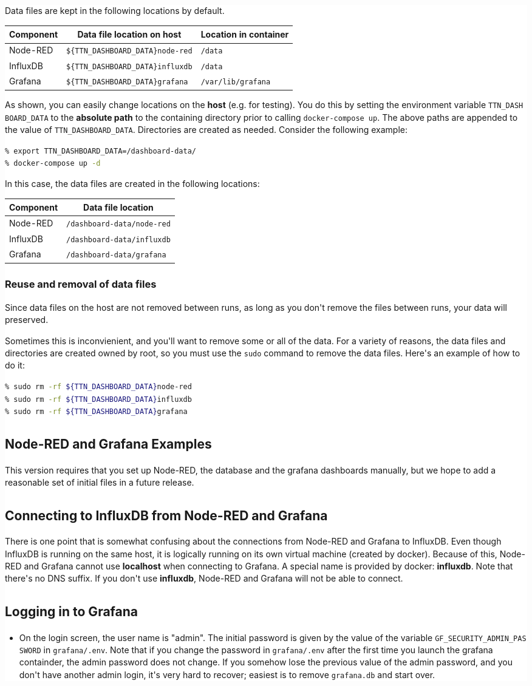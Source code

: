 Data files are kept in the following locations by default.

Component | Data file location on host | Location in container
----------|----------------------------|----------------------
Node-RED | `${TTN_DASHBOARD_DATA}node-red` | `/data`
InfluxDB | `${TTN_DASHBOARD_DATA}influxdb`| `/data`
Grafana | `${TTN_DASHBOARD_DATA}grafana`| `/var/lib/grafana`

As shown, you can easily change locations on the **host** (e.g. for testing). You do this by setting the environment variable `TTN_DASHBOARD_DATA` to the **absolute path** to the containing directory prior to calling `docker-compose up`. The above paths are appended to the value of `TTN_DASHBOARD_DATA`. Directories are created as needed. Consider the following example:
```bash
% export TTN_DASHBOARD_DATA=/dashboard-data/
% docker-compose up -d
```
In this case, the data files are created in the following locations:

Component | Data file location
----------|-------------------
Node-RED | `/dashboard-data/node-red`
InfluxDB | `/dashboard-data/influxdb`
Grafana | `/dashboard-data/grafana`

### Reuse and removal of data files
Since data files on the host are not removed between runs, as long as you
don't remove the files between runs, your data will preserved.

Sometimes this is inconvienient, and you'll want to remove some or all of the
data. For a variety of reasons, the data files and directories are created owned by root, so you must use the `sudo` command to remove the data files. Here's an example of how to do it:
```bash
% sudo rm -rf ${TTN_DASHBOARD_DATA}node-red
% sudo rm -rf ${TTN_DASHBOARD_DATA}influxdb
% sudo rm -rf ${TTN_DASHBOARD_DATA}grafana
```

## Node-RED and Grafana Examples

This version requires that you set up Node-RED, the database and the grafana dashboards manually, but we hope to add a reasonable set of initial files in a future release.

## Connecting to InfluxDB from Node-RED and Grafana

There is one point that is somewhat confusing about the connections from Node-RED and Grafana to InfluxDB. Even though InfluxDB is running on the same host, it is logically running on its own virtual machine (created by docker). Because of this, Node-RED and Grafana cannot use **localhost** when connecting to Grafana. A special name is provided by docker: **influxdb**.  Note that there's no DNS suffix.  If you don't use **influxdb**, Node-RED and Grafana will not be able to connect.

## Logging in to Grafana
* On the login screen, the user name is "admin". The initial password is given by the value of the variable `GF_SECURITY_ADMIN_PASSWORD` in `grafana/.env`. Note that if you change the password in `grafana/.env` after the first time you launch the grafana containder, the admin password does not change. If you somehow lose the previous value of the admin password, and you don't have another admin login, it's very hard to recover; easiest is to remove `grafana.db` and start over.
